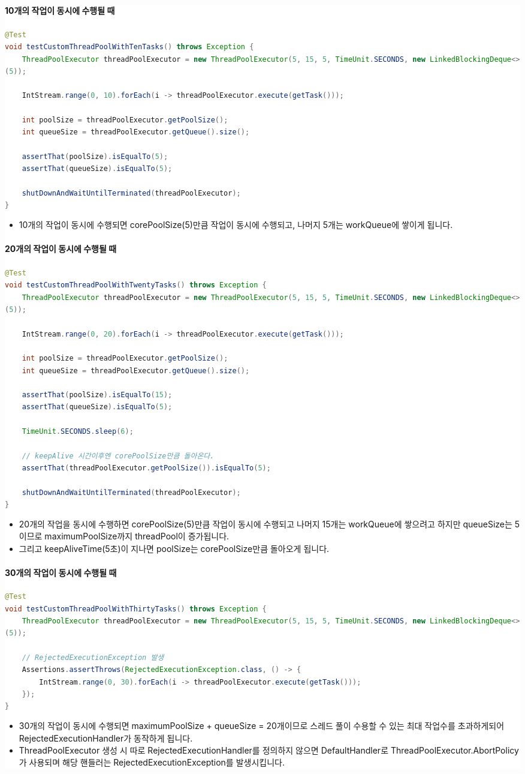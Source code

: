 #### 10개의 작업이 동시에 수행될 때
```java
@Test
void testCustomThreadPoolWithTenTasks() throws Exception {
    ThreadPoolExecutor threadPoolExecutor = new ThreadPoolExecutor(5, 15, 5, TimeUnit.SECONDS, new LinkedBlockingDeque<>(5));

    IntStream.range(0, 10).forEach(i -> threadPoolExecutor.execute(getTask()));

    int poolSize = threadPoolExecutor.getPoolSize();
    int queueSize = threadPoolExecutor.getQueue().size();

    assertThat(poolSize).isEqualTo(5);
    assertThat(queueSize).isEqualTo(5);

    shutDownAndWaitUntilTerminated(threadPoolExecutor);
}
```
- 10개의 작업이 동시에 수행되면 corePoolSize(5)만큼 작업이 동시에 수행되고, 나머지 5개는 workQueue에 쌓이게 됩니다.

#### 20개의 작업이 동시에 수행될 때
```java
@Test
void testCustomThreadPoolWithTwentyTasks() throws Exception {
    ThreadPoolExecutor threadPoolExecutor = new ThreadPoolExecutor(5, 15, 5, TimeUnit.SECONDS, new LinkedBlockingDeque<>(5));

    IntStream.range(0, 20).forEach(i -> threadPoolExecutor.execute(getTask()));

    int poolSize = threadPoolExecutor.getPoolSize();
    int queueSize = threadPoolExecutor.getQueue().size();

    assertThat(poolSize).isEqualTo(15);
    assertThat(queueSize).isEqualTo(5);

    TimeUnit.SECONDS.sleep(6);

    // keepAlive 시간이후엔 corePoolSize만큼 돌아온다.
    assertThat(threadPoolExecutor.getPoolSize()).isEqualTo(5);

    shutDownAndWaitUntilTerminated(threadPoolExecutor);
}
```
- 20개의 작업을 동시에 수행하면 corePoolSize(5)만큼 작업이 동시에 수행되고 나머지 15개는 workQueue에 쌓으려고 하지만 queueSize는 5이므로 maximumPoolSize까지 threadPool이 증가됩니다.
- 그리고 keepAliveTime(5초)이 지나면 poolSize는 corePoolSize만큼 돌아오게 됩니다.

#### 30개의 작업이 동시에 수행될 때
```java
@Test
void testCustomThreadPoolWithThirtyTasks() throws Exception {
    ThreadPoolExecutor threadPoolExecutor = new ThreadPoolExecutor(5, 15, 5, TimeUnit.SECONDS, new LinkedBlockingDeque<>(5));

    // RejectedExecutionException 발생
    Assertions.assertThrows(RejectedExecutionException.class, () -> {
        IntStream.range(0, 30).forEach(i -> threadPoolExecutor.execute(getTask()));
    });
}
```
- 30개의 작업이 동시에 수행되면 maximumPoolSize + queueSize = 20개이므로 스레드 풀이 수용할 수 있는 최대 작업수를 초과하게되어 RejectedExecutionHandler가 동작하게 됩니다.
- ThreadPoolExecutor 생성 시 따로 RejectedExecutionHandler를 정의하지 않으면 DefaultHandler로 ThreadPoolExecutor.AbortPolicy가 사용되며 해당 핸들러는 RejectedExecutionException를 발생시킵니다. 
